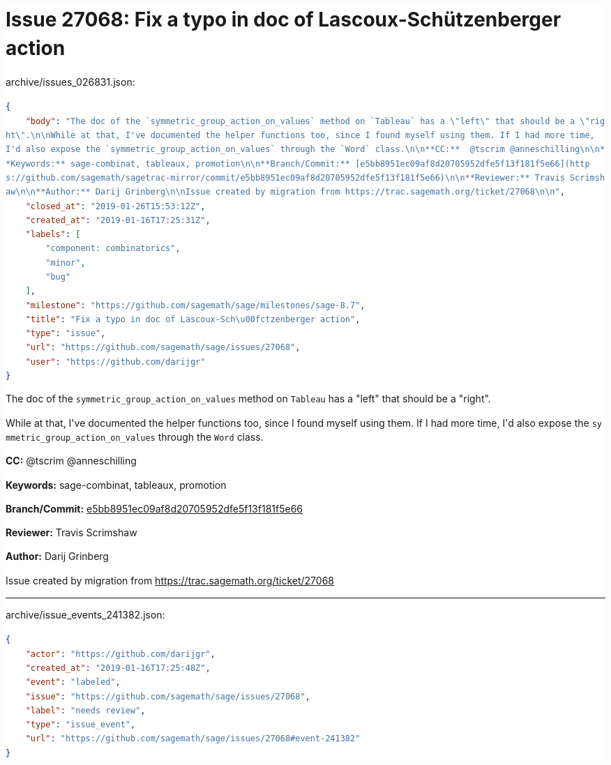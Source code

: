 # Issue 27068: Fix a typo in doc of Lascoux-Schützenberger action

archive/issues_026831.json:
```json
{
    "body": "The doc of the `symmetric_group_action_on_values` method on `Tableau` has a \"left\" that should be a \"right\".\n\nWhile at that, I've documented the helper functions too, since I found myself using them. If I had more time, I'd also expose the `symmetric_group_action_on_values` through the `Word` class.\n\n**CC:**  @tscrim @anneschilling\n\n**Keywords:** sage-combinat, tableaux, promotion\n\n**Branch/Commit:** [e5bb8951ec09af8d20705952dfe5f13f181f5e66](https://github.com/sagemath/sagetrac-mirror/commit/e5bb8951ec09af8d20705952dfe5f13f181f5e66)\n\n**Reviewer:** Travis Scrimshaw\n\n**Author:** Darij Grinberg\n\nIssue created by migration from https://trac.sagemath.org/ticket/27068\n\n",
    "closed_at": "2019-01-26T15:53:12Z",
    "created_at": "2019-01-16T17:25:31Z",
    "labels": [
        "component: combinatorics",
        "minor",
        "bug"
    ],
    "milestone": "https://github.com/sagemath/sage/milestones/sage-8.7",
    "title": "Fix a typo in doc of Lascoux-Sch\u00fctzenberger action",
    "type": "issue",
    "url": "https://github.com/sagemath/sage/issues/27068",
    "user": "https://github.com/darijgr"
}
```
The doc of the `symmetric_group_action_on_values` method on `Tableau` has a "left" that should be a "right".

While at that, I've documented the helper functions too, since I found myself using them. If I had more time, I'd also expose the `symmetric_group_action_on_values` through the `Word` class.

**CC:**  @tscrim @anneschilling

**Keywords:** sage-combinat, tableaux, promotion

**Branch/Commit:** [e5bb8951ec09af8d20705952dfe5f13f181f5e66](https://github.com/sagemath/sagetrac-mirror/commit/e5bb8951ec09af8d20705952dfe5f13f181f5e66)

**Reviewer:** Travis Scrimshaw

**Author:** Darij Grinberg

Issue created by migration from https://trac.sagemath.org/ticket/27068





---

archive/issue_events_241382.json:
```json
{
    "actor": "https://github.com/darijgr",
    "created_at": "2019-01-16T17:25:48Z",
    "event": "labeled",
    "issue": "https://github.com/sagemath/sage/issues/27068",
    "label": "needs review",
    "type": "issue_event",
    "url": "https://github.com/sagemath/sage/issues/27068#event-241382"
}
```
